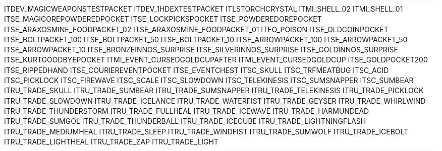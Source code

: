 ITDEV_MAGICWEAPONSTESTPACKET
ITDEV_1HDEXTESTPACKET
ITLSTORCHCRYSTAL
ITMI_SHELL_02
ITMI_SHELL_01
ITSE_MAGICOREPOWDEREDPOCKET
ITSE_LOCKPICKSPOCKET
ITSE_POWDEREDOREPOCKET
ITSE_ARAXOSMINE_FOODPACKET_02
ITSE_ARAXOSMINE_FOODPACKET_01
ITFO_POISON
ITSE_OLDCOINPOCKET
ITSE_BOLTPACKET_100
ITSE_BOLTPACKET_50
ITSE_BOLTPACKET_10
ITSE_ARROWPACKET_100
ITSE_ARROWPACKET_50
ITSE_ARROWPACKET_10
ITSE_BRONZEINNOS_SURPRISE
ITSE_SILVERINNOS_SURPRISE
ITSE_GOLDINNOS_SURPRISE
ITSE_KURTGOODBYEPOCKET
ITMI_EVENT_CURSEDGOLDCUPAFTER
ITMI_EVENT_CURSEDGOLDCUP
ITSE_GOLDPOCKET200
ITSE_RIPPEDHAND
ITSE_COURIEREVENTPOCKET
ITSE_EVENTCHEST
ITSC_SKULL
ITSC_TRFMEATBUG
ITSC_ACID
ITSC_PICKLOCK
ITSC_FIREWAVE
ITSC_SCALE
ITSC_SLOWDOWN
ITSC_TELEKINESIS
ITSC_SUMSNAPPER
ITSC_SUMBEAR
ITRU_TRADE_SKULL
ITRU_TRADE_SUMBEAR
ITRU_TRADE_SUMSNAPPER
ITRU_TRADE_TELEKINESIS
ITRU_TRADE_PICKLOCK
ITRU_TRADE_SLOWDOWN
ITRU_TRADE_ICELANCE
ITRU_TRADE_WATERFIST
ITRU_TRADE_GEYSER
ITRU_TRADE_WHIRLWIND
ITRU_TRADE_THUNDERSTORM
ITRU_TRADE_FULLHEAL
ITRU_TRADE_ICEWAVE
ITRU_TRADE_HARMUNDEAD
ITRU_TRADE_SUMGOL
ITRU_TRADE_THUNDERBALL
ITRU_TRADE_ICECUBE
ITRU_TRADE_LIGHTNINGFLASH
ITRU_TRADE_MEDIUMHEAL
ITRU_TRADE_SLEEP
ITRU_TRADE_WINDFIST
ITRU_TRADE_SUMWOLF
ITRU_TRADE_ICEBOLT
ITRU_TRADE_LIGHTHEAL
ITRU_TRADE_ZAP
ITRU_TRADE_LIGHT